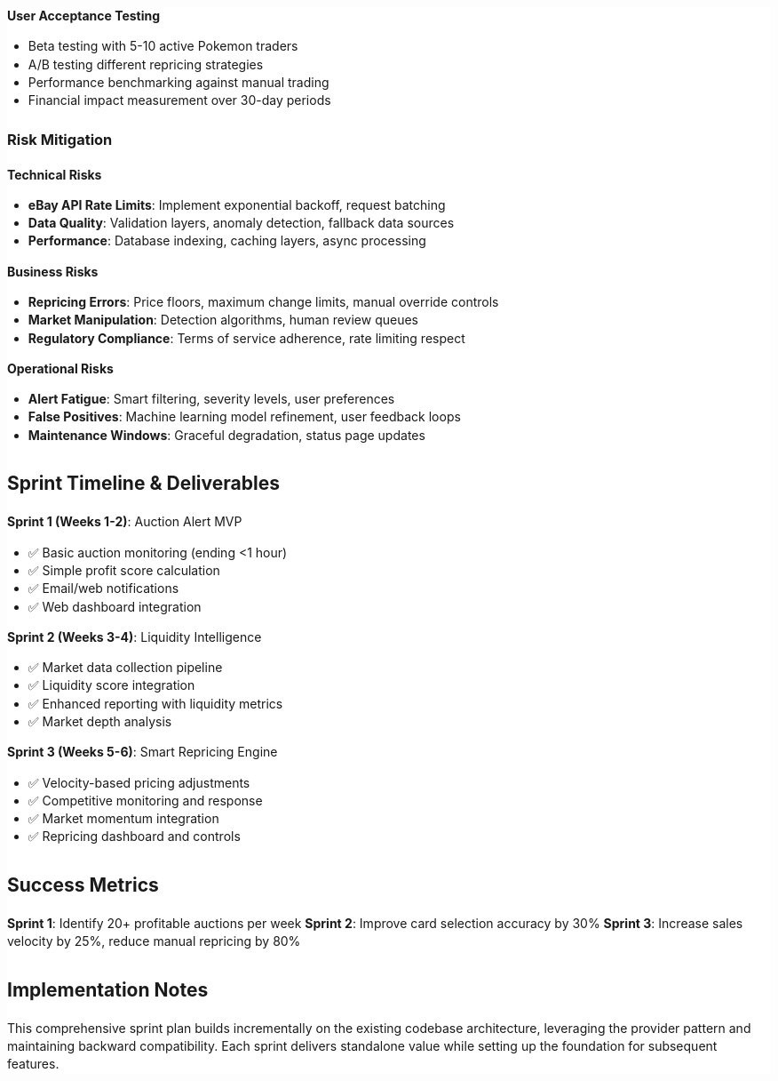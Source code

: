 **User Acceptance Testing**
- Beta testing with 5-10 active Pokemon traders
- A/B testing different repricing strategies
- Performance benchmarking against manual trading
- Financial impact measurement over 30-day periods

### **Risk Mitigation**

**Technical Risks**
- **eBay API Rate Limits**: Implement exponential backoff, request batching
- **Data Quality**: Validation layers, anomaly detection, fallback data sources
- **Performance**: Database indexing, caching layers, async processing

**Business Risks**
- **Repricing Errors**: Price floors, maximum change limits, manual override controls
- **Market Manipulation**: Detection algorithms, human review queues
- **Regulatory Compliance**: Terms of service adherence, rate limiting respect

**Operational Risks**
- **Alert Fatigue**: Smart filtering, severity levels, user preferences
- **False Positives**: Machine learning model refinement, user feedback loops
- **Maintenance Windows**: Graceful degradation, status page updates

## **Sprint Timeline & Deliverables**

**Sprint 1 (Weeks 1-2)**: Auction Alert MVP
- ✅ Basic auction monitoring (ending <1 hour)
- ✅ Simple profit score calculation
- ✅ Email/web notifications
- ✅ Web dashboard integration

**Sprint 2 (Weeks 3-4)**: Liquidity Intelligence
- ✅ Market data collection pipeline
- ✅ Liquidity score integration
- ✅ Enhanced reporting with liquidity metrics
- ✅ Market depth analysis

**Sprint 3 (Weeks 5-6)**: Smart Repricing Engine
- ✅ Velocity-based pricing adjustments
- ✅ Competitive monitoring and response
- ✅ Market momentum integration
- ✅ Repricing dashboard and controls

## **Success Metrics**

**Sprint 1**: Identify 20+ profitable auctions per week
**Sprint 2**: Improve card selection accuracy by 30%
**Sprint 3**: Increase sales velocity by 25%, reduce manual repricing by 80%

## **Implementation Notes**

This comprehensive sprint plan builds incrementally on the existing codebase architecture, leveraging the provider pattern and maintaining backward compatibility. Each sprint delivers standalone value while setting up the foundation for subsequent features.

